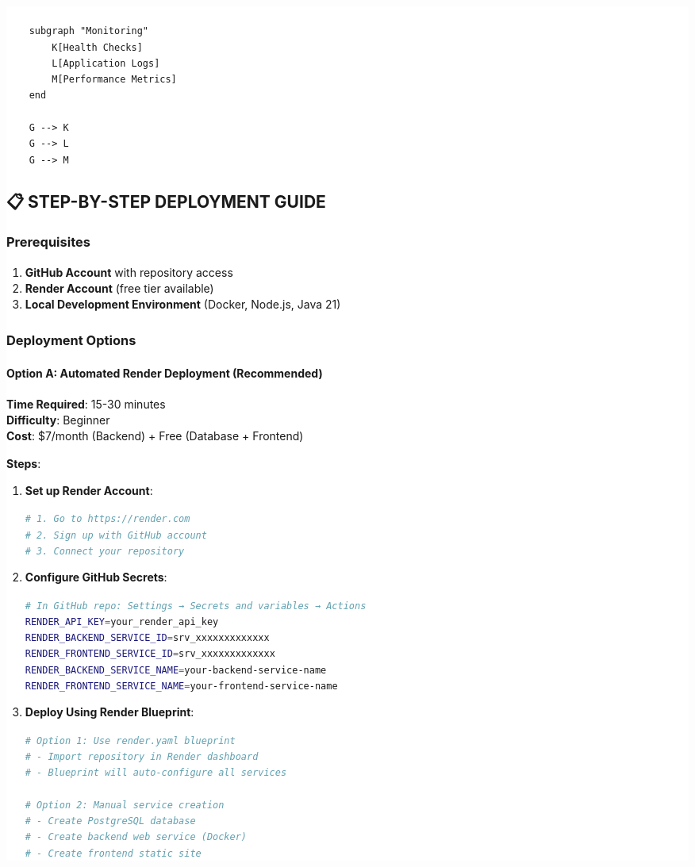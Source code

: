 ```mermaid
    
    subgraph "Monitoring"
        K[Health Checks]
        L[Application Logs]
        M[Performance Metrics]
    end
    
    G --> K
    G --> L
    G --> M
```

## 📋 **STEP-BY-STEP DEPLOYMENT GUIDE**

### Prerequisites

1. **GitHub Account** with repository access
2. **Render Account** (free tier available)
3. **Local Development Environment** (Docker, Node.js, Java 21)

### Deployment Options

#### **Option A: Automated Render Deployment (Recommended)**

**Time Required**: 15-30 minutes  
**Difficulty**: Beginner  
**Cost**: $7/month (Backend) + Free (Database + Frontend)

**Steps**:

1. **Set up Render Account**:
   ```bash
   # 1. Go to https://render.com
   # 2. Sign up with GitHub account
   # 3. Connect your repository
   ```

2. **Configure GitHub Secrets**:
   ```bash
   # In GitHub repo: Settings → Secrets and variables → Actions
   RENDER_API_KEY=your_render_api_key
   RENDER_BACKEND_SERVICE_ID=srv_xxxxxxxxxxxxx
   RENDER_FRONTEND_SERVICE_ID=srv_xxxxxxxxxxxxx
   RENDER_BACKEND_SERVICE_NAME=your-backend-service-name
   RENDER_FRONTEND_SERVICE_NAME=your-frontend-service-name
   ```

3. **Deploy Using Render Blueprint**:
   ```bash
   # Option 1: Use render.yaml blueprint
   # - Import repository in Render dashboard
   # - Blueprint will auto-configure all services
   
   # Option 2: Manual service creation
   # - Create PostgreSQL database
   # - Create backend web service (Docker)
   # - Create frontend static site
   ```
